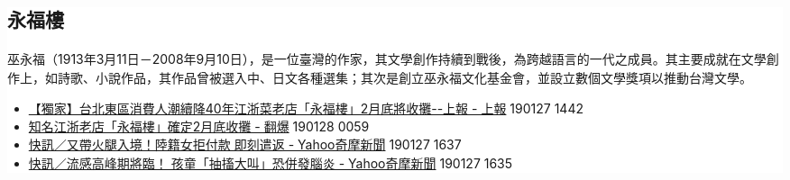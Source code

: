 ## 永福樓

巫永福（1913年3月11日－2008年9月10日），是一位臺灣的作家，其文學創作持續到戰後，為跨越語言的一代之成員。其主要成就在文學創作上，如詩歌、小說作品，其作品曾被選入中、日文各種選集；其次是創立巫永福文化基金會，並設立數個文學獎項以推動台灣文學。
- [【獨家】台北東區消費人潮續降40年江浙菜老店「永福樓」2月底將收攤--上報 - 上報](https://www.upmedia.mg/news_info.php?SerialNo=56694 "【獨家】台北東區消費人潮續降40年江浙菜老店「永福樓」2月底將收攤--上報 - 上報") 190127 1442
- [知名江浙老店「永福樓」確定2月底收攤 - 翻爆](https://igirl.turnnewsapp.com/touristcuisine/304475 "知名江浙老店「永福樓」確定2月底收攤 - 翻爆") 190128 0059
- [快訊／又帶火腿入境！陸籍女拒付款 即刻遣返 - Yahoo奇摩新聞](https://tw.news.yahoo.com/%E5%BF%AB%E8%A8%8A-%E5%8F%88%E5%B8%B6%E7%81%AB%E8%85%BF%E5%85%A5%E5%A2%83-%E9%99%B8%E7%B1%8D%E5%A5%B3%E6%8B%92%E4%BB%98%E6%AC%BE-%E5%8D%B3%E5%88%BB%E9%81%A3%E8%BF%94-083757910.html "快訊／又帶火腿入境！陸籍女拒付款 即刻遣返 - Yahoo奇摩新聞") 190127 1637
- [快訊／流感高峰期將臨！ 孩童「抽搐大叫」恐併發腦炎 - Yahoo奇摩新聞](https://tw.news.yahoo.com/%E5%BF%AB%E8%A8%8A-%E6%B5%81%E6%84%9F%E9%AB%98%E5%B3%B0%E6%9C%9F%E5%B0%87%E8%87%A8-%E5%AD%A9%E7%AB%A5-%E6%8A%BD%E6%90%90%E5%A4%A7%E5%8F%AB-%E6%81%90%E4%BD%B5%E7%99%BC%E8%85%A6%E7%82%8E-083558373.html "快訊／流感高峰期將臨！ 孩童「抽搐大叫」恐併發腦炎 - Yahoo奇摩新聞") 190127 1635
